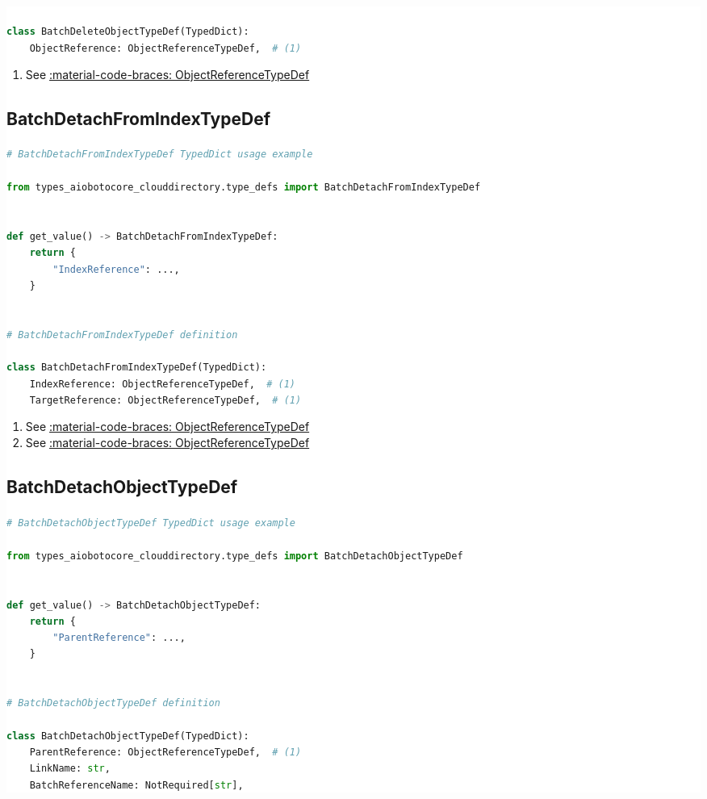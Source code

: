 ```python

class BatchDeleteObjectTypeDef(TypedDict):
    ObjectReference: ObjectReferenceTypeDef,  # (1)
```

1. See [:material-code-braces: ObjectReferenceTypeDef](./type_defs.md#objectreferencetypedef) 
## BatchDetachFromIndexTypeDef

```python
# BatchDetachFromIndexTypeDef TypedDict usage example

from types_aiobotocore_clouddirectory.type_defs import BatchDetachFromIndexTypeDef


def get_value() -> BatchDetachFromIndexTypeDef:
    return {
        "IndexReference": ...,
    }


# BatchDetachFromIndexTypeDef definition

class BatchDetachFromIndexTypeDef(TypedDict):
    IndexReference: ObjectReferenceTypeDef,  # (1)
    TargetReference: ObjectReferenceTypeDef,  # (1)
```

1. See [:material-code-braces: ObjectReferenceTypeDef](./type_defs.md#objectreferencetypedef) 
2. See [:material-code-braces: ObjectReferenceTypeDef](./type_defs.md#objectreferencetypedef) 
## BatchDetachObjectTypeDef

```python
# BatchDetachObjectTypeDef TypedDict usage example

from types_aiobotocore_clouddirectory.type_defs import BatchDetachObjectTypeDef


def get_value() -> BatchDetachObjectTypeDef:
    return {
        "ParentReference": ...,
    }


# BatchDetachObjectTypeDef definition

class BatchDetachObjectTypeDef(TypedDict):
    ParentReference: ObjectReferenceTypeDef,  # (1)
    LinkName: str,
    BatchReferenceName: NotRequired[str],
```
